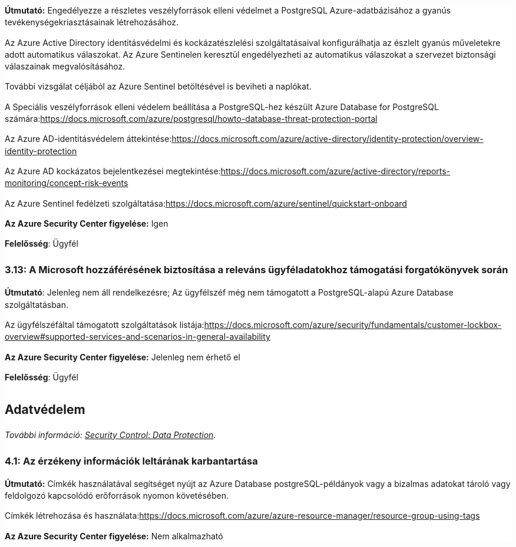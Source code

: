 **Útmutató:** Engedélyezze a részletes veszélyforrások elleni védelmet a PostgreSQL Azure-adatbázisához a gyanús tevékenységekriasztásainak létrehozásához.

Az Azure Active Directory identitásvédelmi és kockázatészlelési szolgáltatásaival konfigurálhatja az észlelt gyanús műveletekre adott automatikus válaszokat. Az Azure Sentinelen keresztül engedélyezheti az automatikus válaszokat a szervezet biztonsági válaszainak megvalósításához.

További vizsgálat céljából az Azure Sentinel betöltésével is beviheti a naplókat.

A Speciális veszélyforrások elleni védelem beállítása a PostgreSQL-hez készült Azure Database for PostgreSQL számára:https://docs.microsoft.com/azure/postgresql/howto-database-threat-protection-portal

Az Azure AD-identitásvédelem áttekintése:https://docs.microsoft.com/azure/active-directory/identity-protection/overview-identity-protection

Az Azure AD kockázatos bejelentkezései megtekintése:https://docs.microsoft.com/azure/active-directory/reports-monitoring/concept-risk-events

Az Azure Sentinel fedélzeti szolgáltatása:https://docs.microsoft.com/azure/sentinel/quickstart-onboard

**Az Azure Security Center figyelése:** Igen

**Felelősség**: Ügyfél

### <a name="313-provide-microsoft-with-access-to-relevant-customer-data-during-support-scenarios"></a>3.13: A Microsoft hozzáférésének biztosítása a releváns ügyféladatokhoz támogatási forgatókönyvek során

**Útmutató**: Jelenleg nem áll rendelkezésre; Az ügyfélszéf még nem támogatott a PostgreSQL-alapú Azure Database szolgáltatásban.

Az ügyfélszéfáltal támogatott szolgáltatások listája:https://docs.microsoft.com/azure/security/fundamentals/customer-lockbox-overview#supported-services-and-scenarios-in-general-availability

**Az Azure Security Center figyelése:** Jelenleg nem érhető el

**Felelősség**: Ügyfél

## <a name="data-protection"></a>Adatvédelem

*További információ: [Security Control: Data Protection](https://docs.microsoft.com/azure/security/benchmarks/security-control-data-protection).*

### <a name="41-maintain-an-inventory-of-sensitive-information"></a>4.1: Az érzékeny információk leltárának karbantartása

**Útmutató:** Címkék használatával segítséget nyújt az Azure Database postgreSQL-példányok vagy a bizalmas adatokat tároló vagy feldolgozó kapcsolódó erőforrások nyomon követésében.

Címkék létrehozása és használata:https://docs.microsoft.com/azure/azure-resource-manager/resource-group-using-tags

**Az Azure Security Center figyelése:** Nem alkalmazható
